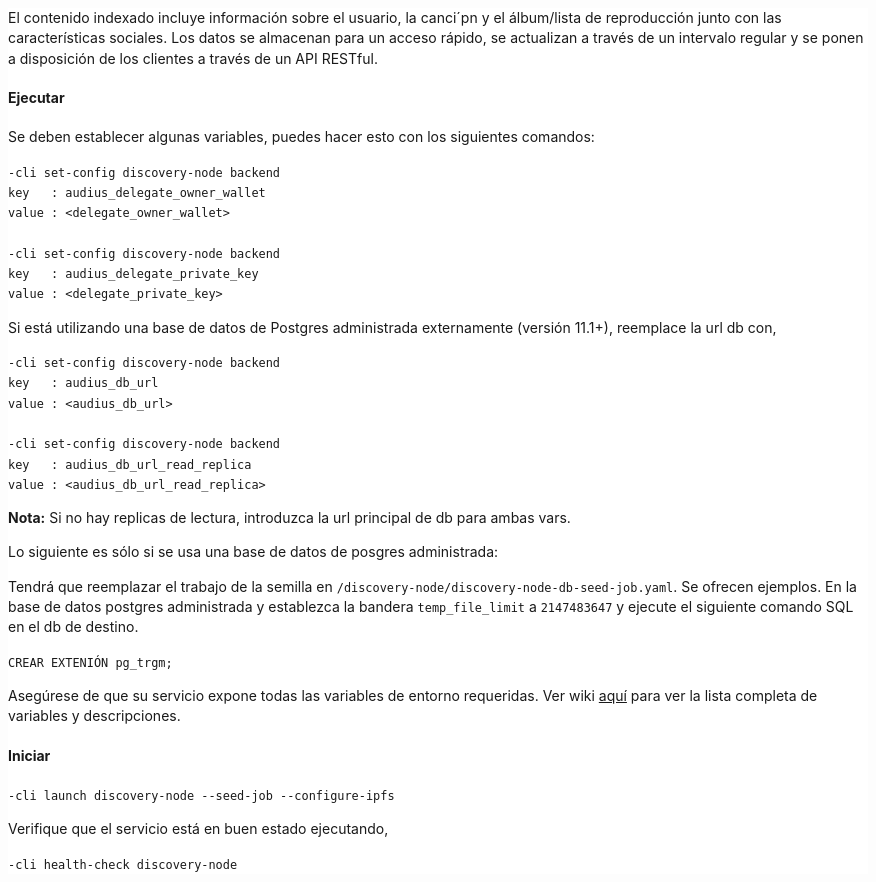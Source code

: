 El contenido indexado incluye información sobre el usuario, la canci´pn y el álbum/lista de reproducción junto con las características sociales. Los datos se almacenan para un acceso rápido, se actualizan a través de un intervalo regular y se ponen a disposición de los clientes a través de un API RESTful.

#### Ejecutar

Se deben establecer algunas variables, puedes hacer esto con los siguientes comandos:

```text
-cli set-config discovery-node backend
key   : audius_delegate_owner_wallet
value : <delegate_owner_wallet>

-cli set-config discovery-node backend
key   : audius_delegate_private_key
value : <delegate_private_key>
```

Si está utilizando una base de datos de Postgres administrada externamente \(versión 11.1+\), reemplace la url db con,

```text
-cli set-config discovery-node backend
key   : audius_db_url
value : <audius_db_url>

-cli set-config discovery-node backend
key   : audius_db_url_read_replica
value : <audius_db_url_read_replica>
```

**Nota:** Si no hay replicas de lectura, introduzca la url principal de db para ambas vars.

Lo siguiente es sólo si se usa una base de datos de posgres administrada:

Tendrá que reemplazar el trabajo de la semilla en `/discovery-node/discovery-node-db-seed-job.yaml`. Se ofrecen ejemplos. En la base de datos postgres administrada y establezca la bandera `temp_file_limit` a `2147483647` y ejecute el siguiente comando SQL en el db de destino.

```text
CREAR EXTENIÓN pg_trgm;
```

Asegúrese de que su servicio expone todas las variables de entorno requeridas. Ver wiki [aquí](https://github.com/AudiusProject/-protocol/wiki/Discovery-Node:-Configuration-Details#required-environment-variables) para ver la lista completa de variables y descripciones.

#### Iniciar

```text
-cli launch discovery-node --seed-job --configure-ipfs
```

Verifique que el servicio está en buen estado ejecutando,

```text
-cli health-check discovery-node
```
